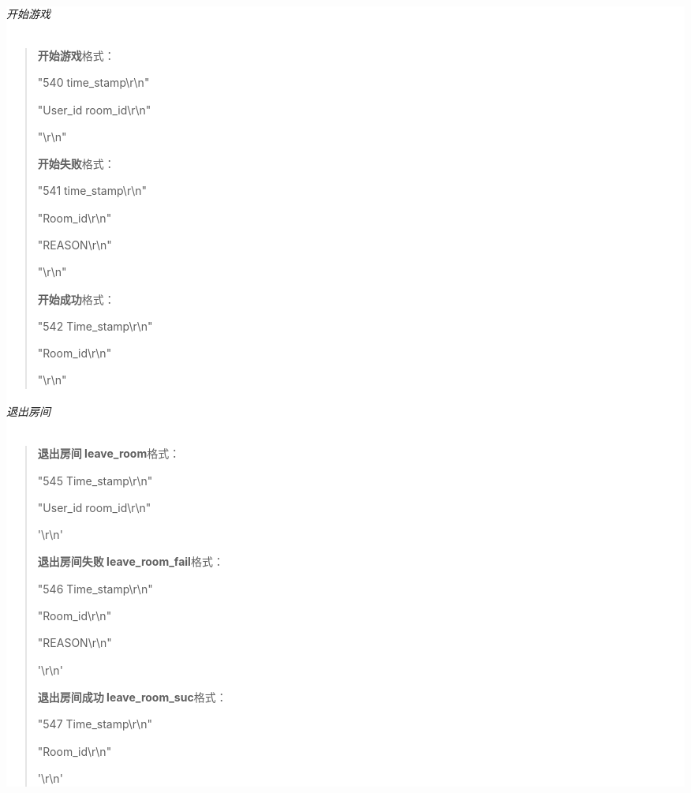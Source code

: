###### 开始游戏

> **开始游戏**格式：
>
> "540 time_stamp\r\n"
>
> "User_id room_id\r\n"
>
> "\r\n"
>
> **开始失败**格式：
>
> "541 time_stamp\r\n"
>
> "Room_id\r\n"
>
> "REASON\r\n"
>
> "\r\n"
>
> **开始成功**格式：
>
> "542 Time_stamp\r\n"
>
> "Room_id\r\n"
>
> "\r\n"



###### 退出房间

> **退出房间 leave_room**格式：
>
> "545 Time_stamp\r\n"
>
> "User_id room_id\r\n"
>
> '\r\n'
>
> **退出房间失败 leave_room_fail**格式：
>
> "546 Time_stamp\r\n"
>
> "Room_id\r\n"
>
> "REASON\r\n"
>
> '\r\n'
>
> **退出房间成功 leave_room_suc**格式：
>
> "547 Time_stamp\r\n"
>
> "Room_id\r\n"
>
> '\r\n'
>
> 
